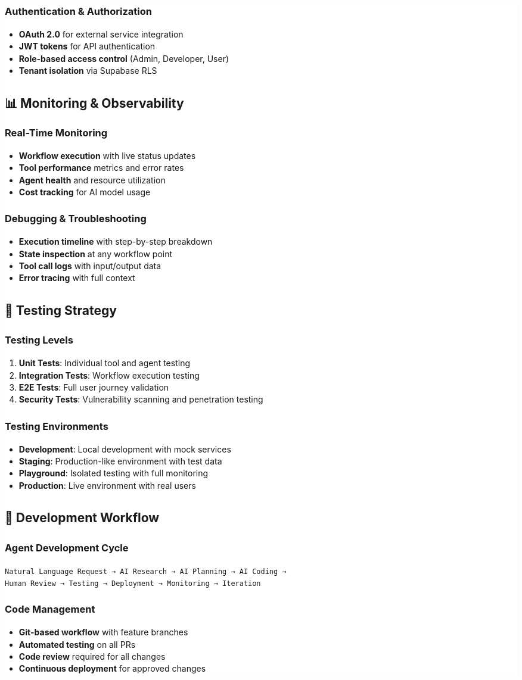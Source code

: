 ### **Authentication & Authorization**
- **OAuth 2.0** for external service integration
- **JWT tokens** for API authentication
- **Role-based access control** (Admin, Developer, User)
- **Tenant isolation** via Supabase RLS

## 📊 Monitoring & Observability

### **Real-Time Monitoring**
- **Workflow execution** with live status updates
- **Tool performance** metrics and error rates
- **Agent health** and resource utilization
- **Cost tracking** for AI model usage

### **Debugging & Troubleshooting**
- **Execution timeline** with step-by-step breakdown
- **State inspection** at any workflow point
- **Tool call logs** with input/output data
- **Error tracing** with full context

## 🧪 Testing Strategy

### **Testing Levels**
1. **Unit Tests**: Individual tool and agent testing
2. **Integration Tests**: Workflow execution testing
3. **E2E Tests**: Full user journey validation
4. **Security Tests**: Vulnerability scanning and penetration testing

### **Testing Environments**
- **Development**: Local development with mock services
- **Staging**: Production-like environment with test data
- **Playground**: Isolated testing with full monitoring
- **Production**: Live environment with real users

## 🔄 Development Workflow

### **Agent Development Cycle**
```
Natural Language Request → AI Research → AI Planning → AI Coding → 
Human Review → Testing → Deployment → Monitoring → Iteration
```

### **Code Management**
- **Git-based workflow** with feature branches
- **Automated testing** on all PRs
- **Code review** required for all changes
- **Continuous deployment** for approved changes
